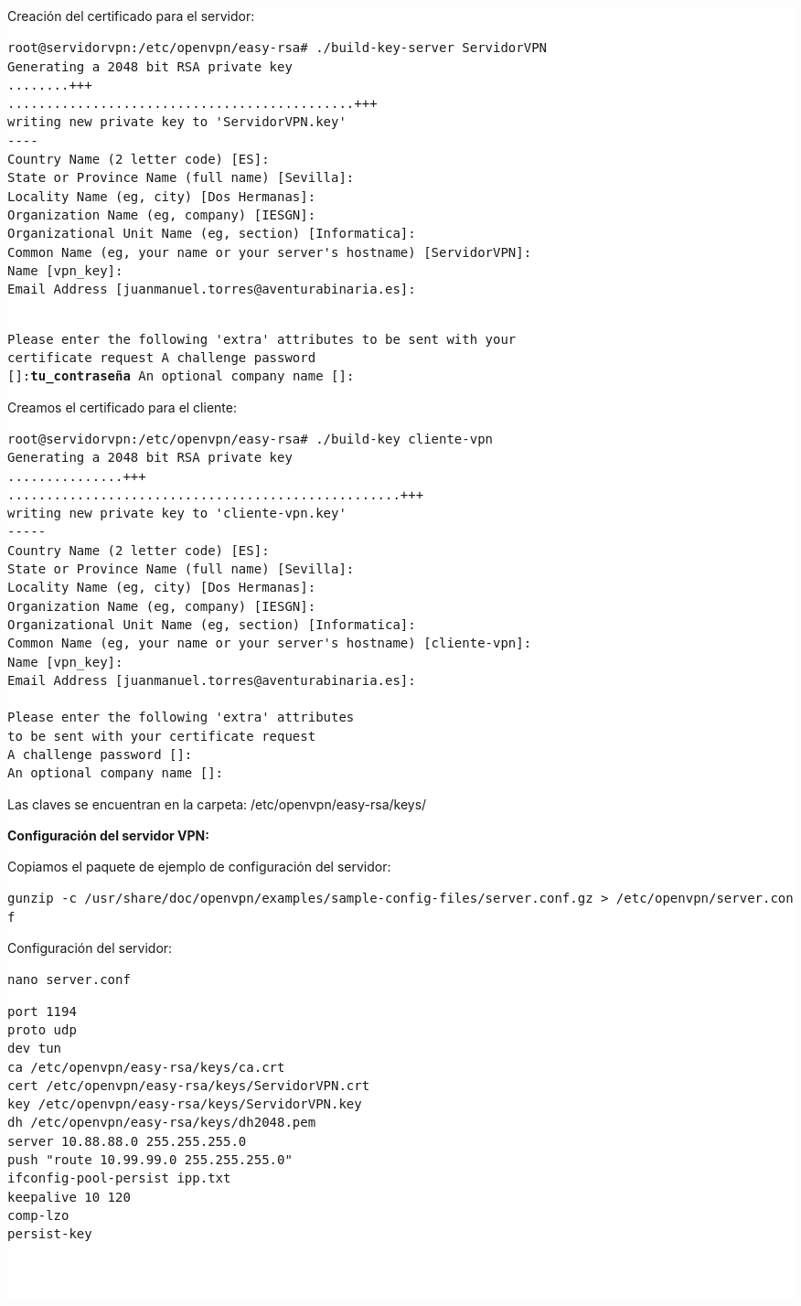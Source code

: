 </pre>
Creación del certificado para el servidor:
<pre>root@servidorvpn:/etc/openvpn/easy-rsa# ./build-key-server ServidorVPN
Generating a 2048 bit RSA private key
........+++
.............................................+++
writing new private key to 'ServidorVPN.key'
----
Country Name (2 letter code) [ES]:
State or Province Name (full name) [Sevilla]:
Locality Name (eg, city) [Dos Hermanas]:
Organization Name (eg, company) [IESGN]:
Organizational Unit Name (eg, section) [Informatica]:
Common Name (eg, your name or your server's hostname) [ServidorVPN]:
Name [vpn_key]:
Email Address [juanmanuel.torres@aventurabinaria.es]:

Please enter the following 'extra' attributes
to be sent with your certificate request
A challenge password []:<strong>tu_contraseña</strong>
An optional company name []:
</pre>
Creamos el certificado para el cliente:
<pre>root@servidorvpn:/etc/openvpn/easy-rsa# ./build-key cliente-vpn
Generating a 2048 bit RSA private key
...............+++
...................................................+++
writing new private key to 'cliente-vpn.key'
-----
Country Name (2 letter code) [ES]:
State or Province Name (full name) [Sevilla]:
Locality Name (eg, city) [Dos Hermanas]:
Organization Name (eg, company) [IESGN]:
Organizational Unit Name (eg, section) [Informatica]:
Common Name (eg, your name or your server's hostname) [cliente-vpn]:
Name [vpn_key]:
Email Address [juanmanuel.torres@aventurabinaria.es]:

Please enter the following 'extra' attributes
to be sent with your certificate request
A challenge password []:
An optional company name []:
</pre>
Las claves se encuentran en la carpeta: /etc/openvpn/easy-rsa/keys/

<strong>Configuración del servidor VPN:</strong>

Copiamos el paquete de ejemplo de configuración del servidor:
<pre>gunzip -c /usr/share/doc/openvpn/examples/sample-config-files/server.conf.gz &gt; /etc/openvpn/server.conf</pre>
Configuración del servidor:
<pre>nano server.conf</pre>
<pre>port 1194
proto udp
dev tun
ca /etc/openvpn/easy-rsa/keys/ca.crt
cert /etc/openvpn/easy-rsa/keys/ServidorVPN.crt
key /etc/openvpn/easy-rsa/keys/ServidorVPN.key
dh /etc/openvpn/easy-rsa/keys/dh2048.pem
server 10.88.88.0 255.255.255.0
push "route 10.99.99.0 255.255.255.0"
ifconfig-pool-persist ipp.txt
keepalive 10 120
comp-lzo
persist-key